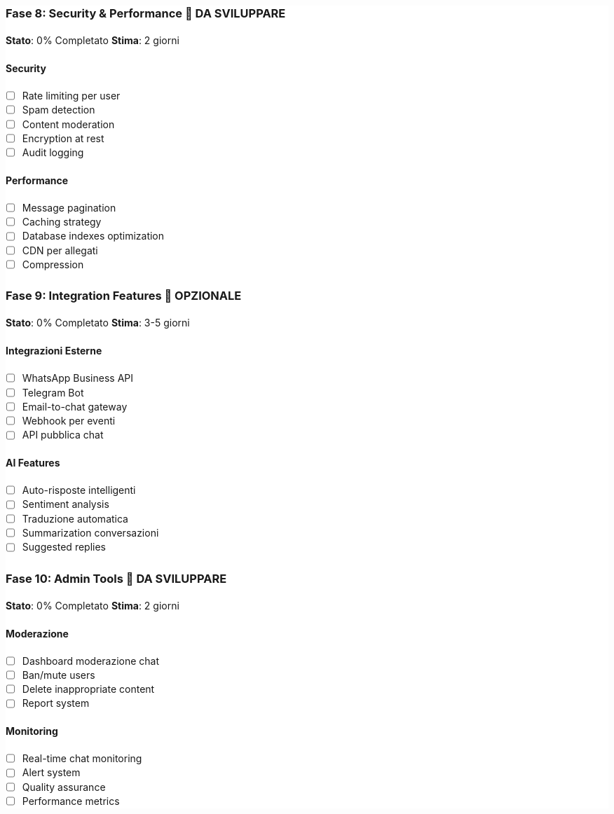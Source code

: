 ### Fase 8: Security & Performance 🚧 DA SVILUPPARE
**Stato**: 0% Completato
**Stima**: 2 giorni

#### Security
- [ ] Rate limiting per user
- [ ] Spam detection
- [ ] Content moderation
- [ ] Encryption at rest
- [ ] Audit logging

#### Performance
- [ ] Message pagination
- [ ] Caching strategy
- [ ] Database indexes optimization
- [ ] CDN per allegati
- [ ] Compression

### Fase 9: Integration Features 🚧 OPZIONALE
**Stato**: 0% Completato
**Stima**: 3-5 giorni

#### Integrazioni Esterne
- [ ] WhatsApp Business API
- [ ] Telegram Bot
- [ ] Email-to-chat gateway
- [ ] Webhook per eventi
- [ ] API pubblica chat

#### AI Features
- [ ] Auto-risposte intelligenti
- [ ] Sentiment analysis
- [ ] Traduzione automatica
- [ ] Summarization conversazioni
- [ ] Suggested replies

### Fase 10: Admin Tools 🚧 DA SVILUPPARE
**Stato**: 0% Completato
**Stima**: 2 giorni

#### Moderazione
- [ ] Dashboard moderazione chat
- [ ] Ban/mute users
- [ ] Delete inappropriate content
- [ ] Report system

#### Monitoring
- [ ] Real-time chat monitoring
- [ ] Alert system
- [ ] Quality assurance
- [ ] Performance metrics
